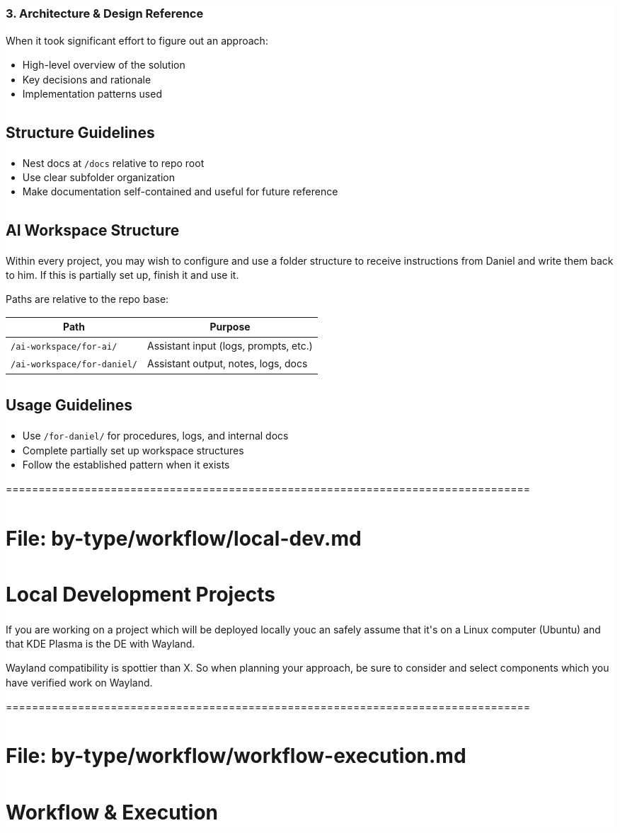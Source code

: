 ### 3. Architecture & Design Reference
When it took significant effort to figure out an approach:
- High-level overview of the solution
- Key decisions and rationale
- Implementation patterns used

## Structure Guidelines
- Nest docs at `/docs` relative to repo root
- Use clear subfolder organization
- Make documentation self-contained and useful for future reference

## AI Workspace Structure
Within every project, you may wish to configure and use a folder structure to receive instructions from Daniel and write them back to him. If this is partially set up, finish it and use it.

Paths are relative to the repo base:

| Path                        | Purpose                               |
| --------------------------- | ------------------------------------- |
| `/ai-workspace/for-ai/`     | Assistant input (logs, prompts, etc.) |
| `/ai-workspace/for-daniel/` | Assistant output, notes, logs, docs   |

## Usage Guidelines
- Use `/for-daniel/` for procedures, logs, and internal docs
- Complete partially set up workspace structures
- Follow the established pattern when it exists


================================================================================

# File: by-type/workflow/local-dev.md

# Local Development Projects

If you are working on a project which will be deployed locally youc an safely assume that it's on a Linux computer (Ubuntu) and that KDE Plasma is the DE with Wayland. 

Wayland compatibility is spottier than X. So when planning your approach, be sure to consider and select components which you have verified work on Wayland. 

================================================================================

# File: by-type/workflow/workflow-execution.md

# Workflow & Execution

